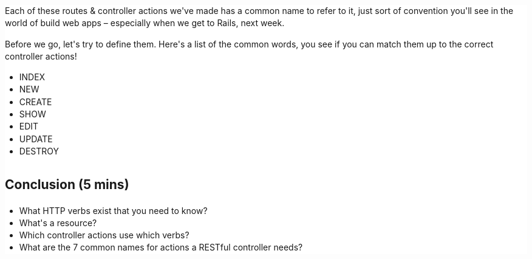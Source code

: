 Each of these routes & controller actions we've made has a common name to refer to it, just sort of convention you'll see in the world of build web apps – especially when we get to Rails, next week.

Before we go, let's try to define them. Here's a list of the common words, you see if you can match them up to the correct controller actions!

- INDEX
- NEW
- CREATE
- SHOW
- EDIT
- UPDATE
- DESTROY


## Conclusion (5 mins)
- What HTTP verbs exist that you need to know?
- What's a resource?
- Which controller actions use which verbs?
- What are the 7 common names for actions a RESTful controller needs?
